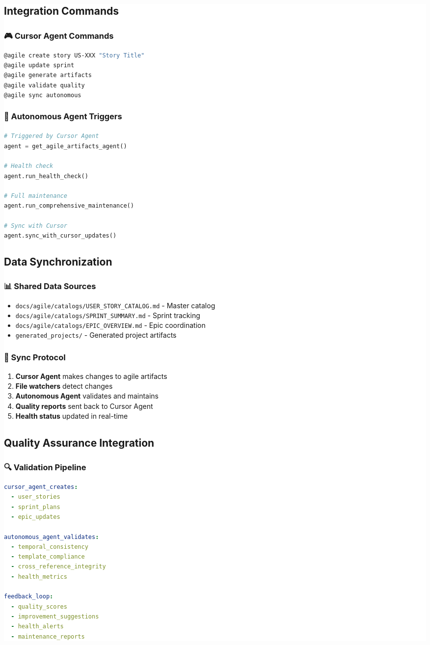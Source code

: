 ## **Integration Commands**

### **🎮 Cursor Agent Commands**
```bash
@agile create story US-XXX "Story Title"
@agile update sprint
@agile generate artifacts
@agile validate quality
@agile sync autonomous
```

### **🤖 Autonomous Agent Triggers**
```python
# Triggered by Cursor Agent
agent = get_agile_artifacts_agent()

# Health check
agent.run_health_check()

# Full maintenance
agent.run_comprehensive_maintenance()

# Sync with Cursor
agent.sync_with_cursor_updates()
```

## **Data Synchronization**

### **📊 Shared Data Sources**
- `docs/agile/catalogs/USER_STORY_CATALOG.md` - Master catalog
- `docs/agile/catalogs/SPRINT_SUMMARY.md` - Sprint tracking
- `docs/agile/catalogs/EPIC_OVERVIEW.md` - Epic coordination
- `generated_projects/` - Generated project artifacts

### **🔄 Sync Protocol**
1. **Cursor Agent** makes changes to agile artifacts
2. **File watchers** detect changes
3. **Autonomous Agent** validates and maintains
4. **Quality reports** sent back to Cursor Agent
5. **Health status** updated in real-time

## **Quality Assurance Integration**

### **🔍 Validation Pipeline**
```yaml
cursor_agent_creates:
  - user_stories
  - sprint_plans  
  - epic_updates
  
autonomous_agent_validates:
  - temporal_consistency
  - template_compliance
  - cross_reference_integrity
  - health_metrics
  
feedback_loop:
  - quality_scores
  - improvement_suggestions
  - health_alerts
  - maintenance_reports
```